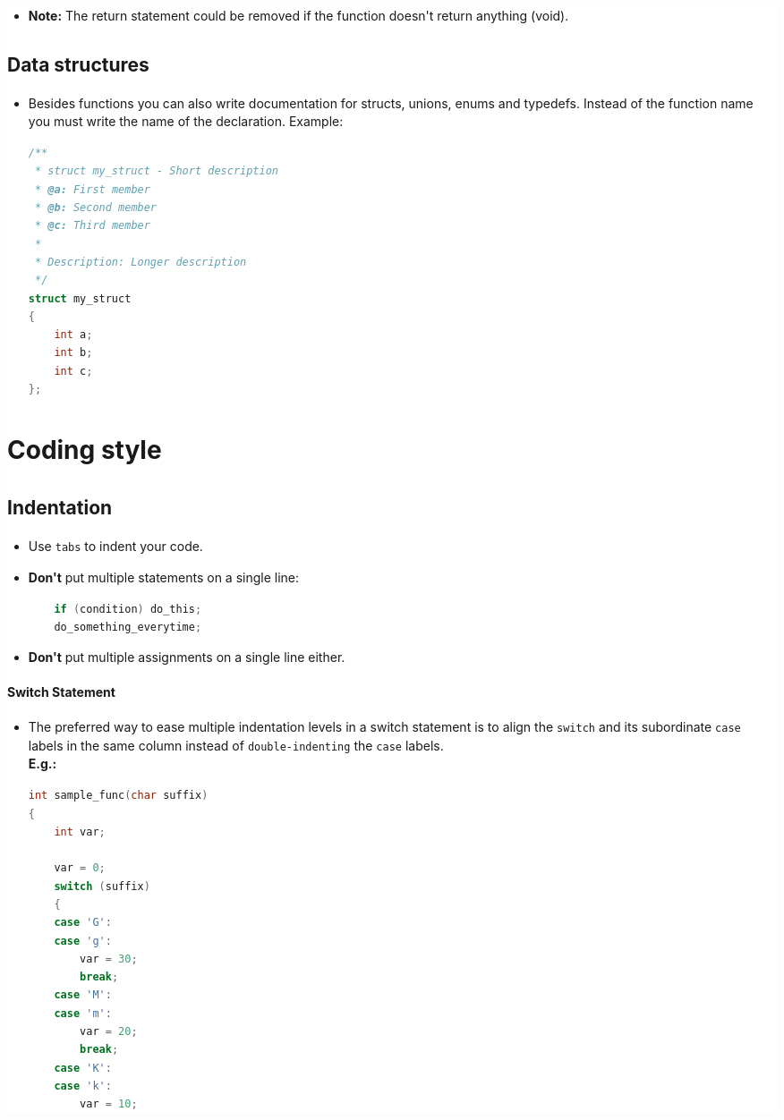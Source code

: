 - **Note:** The return statement could be removed if the function doesn't return anything (void).

## Data structures

- Besides functions you can also write documentation for structs, unions, enums and typedefs.
Instead of the function name you must write the name of the declaration.
Example:
	```C
	/**
	 * struct my_struct - Short description
	 * @a: First member
	 * @b: Second member
	 * @c: Third member
	 *
	 * Description: Longer description
	 */
	struct my_struct
	{
		int a;
		int b;
		int c;
	};
	```


# Coding style


## Indentation

- Use `tabs` to indent your code.

- **Don't** put multiple statements on a single line:
	```C
		if (condition) do_this;
		do_something_everytime;
	```
- **Don't** put multiple assignments on a single line either.

#### Switch Statement

- The preferred way to ease multiple indentation levels in a switch statement is to align the `switch` and its subordinate `case` labels in the same column instead of `double-indenting` the `case` labels.  
**E.g.:**

	```C
	int sample_func(char suffix)
	{
		int var;

		var = 0;
		switch (suffix)
		{
		case 'G':
		case 'g':
			var = 30;
			break;
		case 'M':
		case 'm':
			var = 20;
			break;
		case 'K':
		case 'k':
			var = 10;